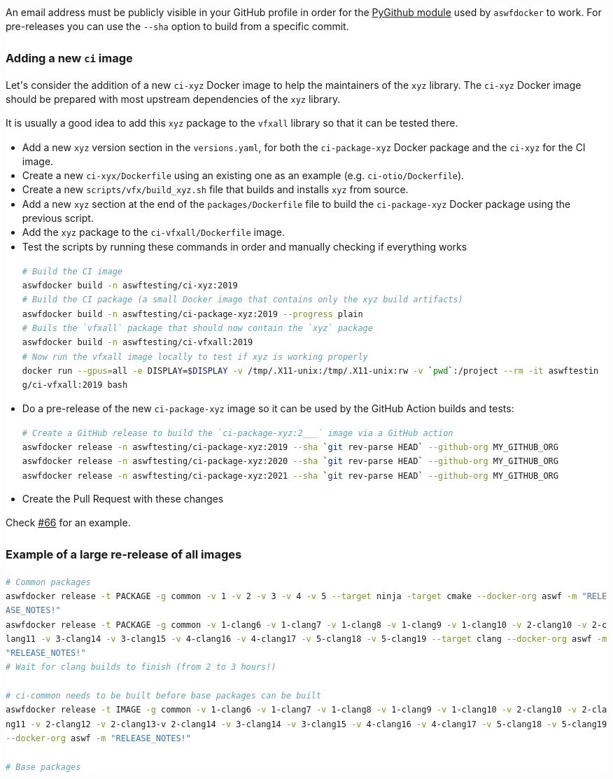 An email address must be publicly visible in your GitHub profile in order for the [PyGithub module](https://github.com/PyGithub/PyGithub) used
by `aswfdocker` to work. For pre-releases you can use the `--sha` option to build from a specific commit.

### Adding a new `ci` image

Let's consider the addition of a new `ci-xyz` Docker image to help the maintainers of the `xyz` library. The `ci-xyz` Docker image
should be prepared with most upstream dependencies of the `xyz` library.

It is usually a good idea to add this `xyz` package to the `vfxall` library so that it can be tested there.

* Add a new `xyz` version section in the `versions.yaml`, for both the `ci-package-xyz` Docker package and the `ci-xyz` for the CI image.
* Create a new `ci-xyx/Dockerfile` using an existing one as an example (e.g. `ci-otio/Dockerfile`).
* Create a new `scripts/vfx/build_xyz.sh` file that builds and installs `xyz` from source.
* Add a new `xyz` section at the end of the `packages/Dockerfile` file to build the `ci-package-xyz` Docker package using the previous script.
* Add the `xyz` package to the `ci-vfxall/Dockerfile` image.
* Test the scripts by running these commands in order and manually checking if everything works
  ```bash
  # Build the CI image
  aswfdocker build -n aswftesting/ci-xyz:2019
  # Build the CI package (a small Docker image that contains only the xyz build artifacts)
  aswfdocker build -n aswftesting/ci-package-xyz:2019 --progress plain
  # Buils the `vfxall` package that should now contain the `xyz` package
  aswfdocker build -n aswftesting/ci-vfxall:2019
  # Now run the vfxall image locally to test if xyz is working properly
  docker run --gpus=all -e DISPLAY=$DISPLAY -v /tmp/.X11-unix:/tmp/.X11-unix:rw -v `pwd`:/project --rm -it aswftesting/ci-vfxall:2019 bash
  ```
* Do a pre-release of the new `ci-package-xyz` image so it can be used by the GitHub Action builds and tests:
  ```bash
  # Create a GitHub release to build the `ci-package-xyz:2___` image via a GitHub action
  aswfdocker release -n aswftesting/ci-package-xyz:2019 --sha `git rev-parse HEAD` --github-org MY_GITHUB_ORG
  aswfdocker release -n aswftesting/ci-package-xyz:2020 --sha `git rev-parse HEAD` --github-org MY_GITHUB_ORG
  aswfdocker release -n aswftesting/ci-package-xyz:2021 --sha `git rev-parse HEAD` --github-org MY_GITHUB_ORG
  ```
* Create the Pull Request with these changes

Check [#66](https://github.com/AcademySoftwareFoundation/aswf-docker/pull/66) for an example.

### Example of a large re-release of all images

```bash
# Common packages
aswfdocker release -t PACKAGE -g common -v 1 -v 2 -v 3 -v 4 -v 5 --target ninja -target cmake --docker-org aswf -m "RELEASE_NOTES!"
aswfdocker release -t PACKAGE -g common -v 1-clang6 -v 1-clang7 -v 1-clang8 -v 1-clang9 -v 1-clang10 -v 2-clang10 -v 2-clang11 -v 3-clang14 -v 3-clang15 -v 4-clang16 -v 4-clang17 -v 5-clang18 -v 5-clang19 --target clang --docker-org aswf -m "RELEASE_NOTES!"
# Wait for clang builds to finish (from 2 to 3 hours!)

# ci-common needs to be built before base packages can be built
aswfdocker release -t IMAGE -g common -v 1-clang6 -v 1-clang7 -v 1-clang8 -v 1-clang9 -v 1-clang10 -v 2-clang10 -v 2-clang11 -v 2-clang12 -v 2-clang13-v 2-clang14 -v 3-clang14 -v 3-clang15 -v 4-clang16 -v 4-clang17 -v 5-clang18 -v 5-clang19 --docker-org aswf -m "RELEASE_NOTES!"

# Base packages
```